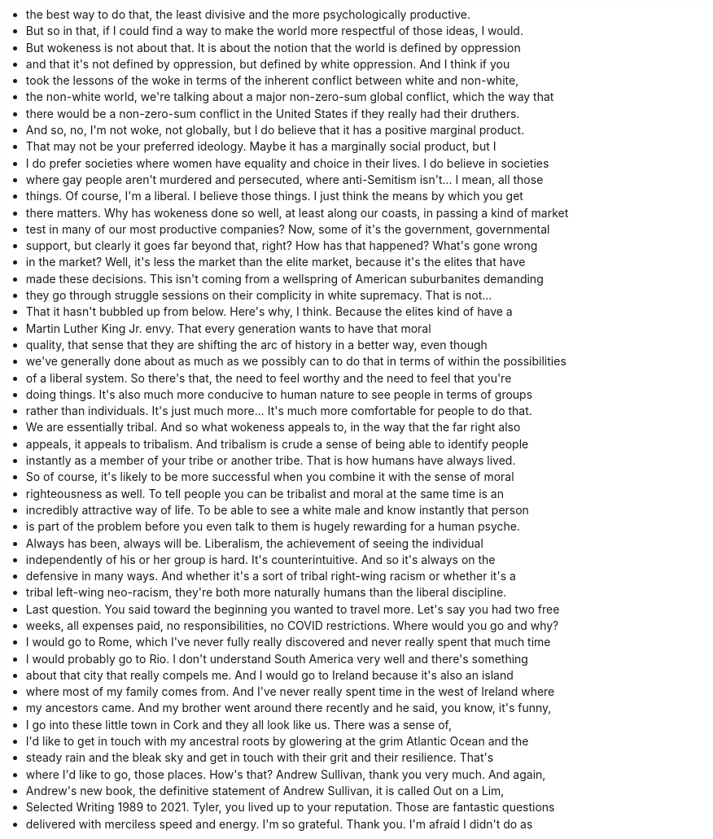 *  the best way to do that, the least divisive and the more psychologically productive.
*  But so in that, if I could find a way to make the world more respectful of those ideas, I would.
*  But wokeness is not about that. It is about the notion that the world is defined by oppression
*  and that it's not defined by oppression, but defined by white oppression. And I think if you
*  took the lessons of the woke in terms of the inherent conflict between white and non-white,
*  the non-white world, we're talking about a major non-zero-sum global conflict, which the way that
*  there would be a non-zero-sum conflict in the United States if they really had their druthers.
*  And so, no, I'm not woke, not globally, but I do believe that it has a positive marginal product.
*  That may not be your preferred ideology. Maybe it has a marginally social product, but I
*  I do prefer societies where women have equality and choice in their lives. I do believe in societies
*  where gay people aren't murdered and persecuted, where anti-Semitism isn't... I mean, all those
*  things. Of course, I'm a liberal. I believe those things. I just think the means by which you get
*  there matters. Why has wokeness done so well, at least along our coasts, in passing a kind of market
*  test in many of our most productive companies? Now, some of it's the government, governmental
*  support, but clearly it goes far beyond that, right? How has that happened? What's gone wrong
*  in the market? Well, it's less the market than the elite market, because it's the elites that have
*  made these decisions. This isn't coming from a wellspring of American suburbanites demanding
*  they go through struggle sessions on their complicity in white supremacy. That is not...
*  That it hasn't bubbled up from below. Here's why, I think. Because the elites kind of have a
*  Martin Luther King Jr. envy. That every generation wants to have that moral
*  quality, that sense that they are shifting the arc of history in a better way, even though
*  we've generally done about as much as we possibly can to do that in terms of within the possibilities
*  of a liberal system. So there's that, the need to feel worthy and the need to feel that you're
*  doing things. It's also much more conducive to human nature to see people in terms of groups
*  rather than individuals. It's just much more... It's much more comfortable for people to do that.
*  We are essentially tribal. And so what wokeness appeals to, in the way that the far right also
*  appeals, it appeals to tribalism. And tribalism is crude a sense of being able to identify people
*  instantly as a member of your tribe or another tribe. That is how humans have always lived.
*  So of course, it's likely to be more successful when you combine it with the sense of moral
*  righteousness as well. To tell people you can be tribalist and moral at the same time is an
*  incredibly attractive way of life. To be able to see a white male and know instantly that person
*  is part of the problem before you even talk to them is hugely rewarding for a human psyche.
*  Always has been, always will be. Liberalism, the achievement of seeing the individual
*  independently of his or her group is hard. It's counterintuitive. And so it's always on the
*  defensive in many ways. And whether it's a sort of tribal right-wing racism or whether it's a
*  tribal left-wing neo-racism, they're both more naturally humans than the liberal discipline.
*  Last question. You said toward the beginning you wanted to travel more. Let's say you had two free
*  weeks, all expenses paid, no responsibilities, no COVID restrictions. Where would you go and why?
*  I would go to Rome, which I've never fully really discovered and never really spent that much time
*  I would probably go to Rio. I don't understand South America very well and there's something
*  about that city that really compels me. And I would go to Ireland because it's also an island
*  where most of my family comes from. And I've never really spent time in the west of Ireland where
*  my ancestors came. And my brother went around there recently and he said, you know, it's funny,
*  I go into these little town in Cork and they all look like us. There was a sense of,
*  I'd like to get in touch with my ancestral roots by glowering at the grim Atlantic Ocean and the
*  steady rain and the bleak sky and get in touch with their grit and their resilience. That's
*  where I'd like to go, those places. How's that? Andrew Sullivan, thank you very much. And again,
*  Andrew's new book, the definitive statement of Andrew Sullivan, it is called Out on a Lim,
*  Selected Writing 1989 to 2021. Tyler, you lived up to your reputation. Those are fantastic questions
*  delivered with merciless speed and energy. I'm so grateful. Thank you. I'm afraid I didn't do as